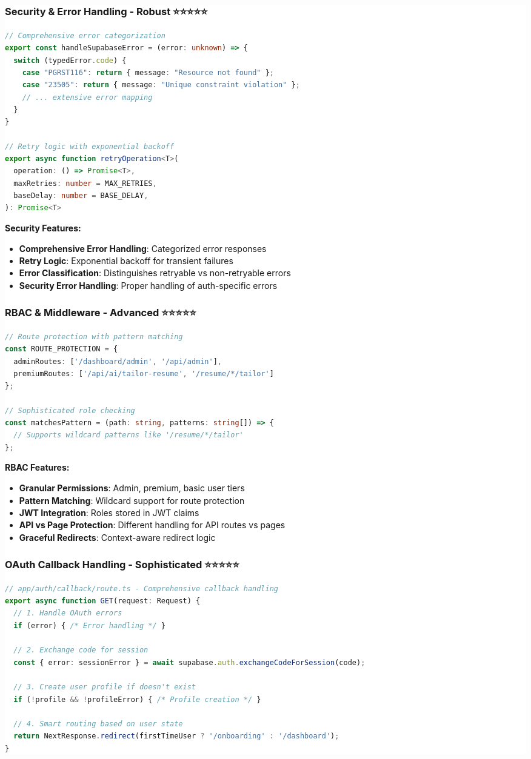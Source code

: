 ### Security & Error Handling - **Robust** ⭐⭐⭐⭐⭐

```typescript
// Comprehensive error categorization
export const handleSupabaseError = (error: unknown) => {
  switch (typedError.code) {
    case "PGRST116": return { message: "Resource not found" };
    case "23505": return { message: "Unique constraint violation" };
    // ... extensive error mapping
  }
}

// Retry logic with exponential backoff
export async function retryOperation<T>(
  operation: () => Promise<T>,
  maxRetries: number = MAX_RETRIES,
  baseDelay: number = BASE_DELAY,
): Promise<T>
```

**Security Features:**
- **Comprehensive Error Handling**: Categorized error responses
- **Retry Logic**: Exponential backoff for transient failures
- **Error Classification**: Distinguishes retryable vs non-retryable errors
- **Security Error Handling**: Proper handling of auth-specific errors

### RBAC & Middleware - **Advanced** ⭐⭐⭐⭐⭐

```typescript
// Route protection with pattern matching
const ROUTE_PROTECTION = {
  adminRoutes: ['/dashboard/admin', '/api/admin'],
  premiumRoutes: ['/api/ai/tailor-resume', '/resume/*/tailor']
};

// Sophisticated role checking
const matchesPattern = (path: string, patterns: string[]) => {
  // Supports wildcard patterns like '/resume/*/tailor'
};
```

**RBAC Features:**
- **Granular Permissions**: Admin, premium, basic user tiers
- **Pattern Matching**: Wildcard support for route protection
- **JWT Integration**: Roles stored in JWT claims
- **API vs Page Protection**: Different handling for API routes vs pages
- **Graceful Redirects**: Context-aware redirect logic

### OAuth Callback Handling - **Sophisticated** ⭐⭐⭐⭐⭐

```typescript
// app/auth/callback/route.ts - Comprehensive callback handling
export async function GET(request: Request) {
  // 1. Handle OAuth errors
  if (error) { /* Error handling */ }
  
  // 2. Exchange code for session
  const { error: sessionError } = await supabase.auth.exchangeCodeForSession(code);
  
  // 3. Create user profile if doesn't exist
  if (!profile && !profileError) { /* Profile creation */ }
  
  // 4. Smart routing based on user state
  return NextResponse.redirect(firstTimeUser ? '/onboarding' : '/dashboard');
}
```